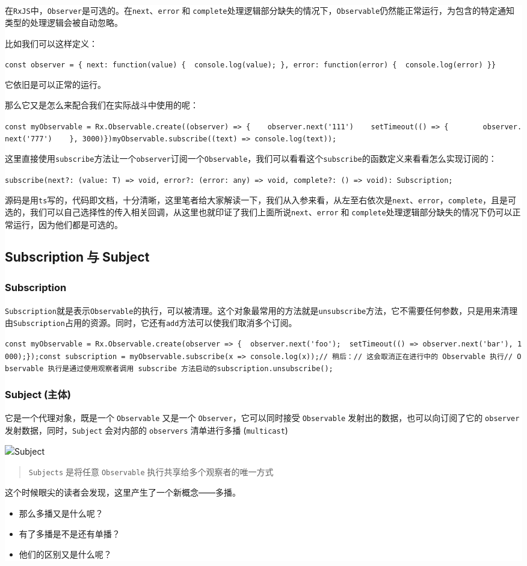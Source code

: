 在`RxJS`中，`Observer`是可选的。在`next`、`error` 和 `complete`处理逻辑部分缺失的情况下，`Observable`仍然能正常运行，为包含的特定通知类型的处理逻辑会被自动忽略。

比如我们可以这样定义：

```
const observer = { next: function(value) {  console.log(value); }, error: function(error) {  console.log(error) }}
```

它依旧是可以正常的运行。

那么它又是怎么来配合我们在实际战斗中使用的呢：

```
const myObservable = Rx.Observable.create((observer) => {    observer.next('111')    setTimeout(() => {        observer.next('777')    }, 3000)})myObservable.subscribe((text) => console.log(text));
```

这里直接使用`subscribe`方法让一个`observer`订阅一个`Observable`，我们可以看看这个`subscribe`的函数定义来看看怎么实现订阅的：

```
subscribe(next?: (value: T) => void, error?: (error: any) => void, complete?: () => void): Subscription;
```

源码是用`ts`写的，代码即文档，十分清晰，这里笔者给大家解读一下，我们从入参来看，从左至右依次是`next`、`error`，`complete`，且是可选的，我们可以自己选择性的传入相关回调，从这里也就印证了我们上面所说`next`、`error` 和 `complete`处理逻辑部分缺失的情况下仍可以正常运行，因为他们都是可选的。

Subscription 与 Subject
----------------------

### Subscription

`Subscription`就是表示`Observable`的执行，可以被清理。这个对象最常用的方法就是`unsubscribe`方法，它不需要任何参数，只是用来清理由`Subscription`占用的资源。同时，它还有`add`方法可以使我们取消多个订阅。

```
const myObservable = Rx.Observable.create(observer => {  observer.next('foo');  setTimeout(() => observer.next('bar'), 1000);});const subscription = myObservable.subscribe(x => console.log(x));// 稍后：// 这会取消正在进行中的 Observable 执行// Observable 执行是通过使用观察者调用 subscribe 方法启动的subscription.unsubscribe();
```

### Subject (主体)

它是一个代理对象，既是一个 `Observable` 又是一个 `Observer`，它可以同时接受 `Observable` 发射出的数据，也可以向订阅了它的 `observer` 发射数据，同时，`Subject` 会对内部的 `observers` 清单进行多播 (`multicast`)

![](https://mmbiz.qpic.cn/mmbiz_jpg/zPh0erYjkib3QbGYJTzqeR8jkPVLvS4ncdDr1Pgj8G1RtBaV6icd0DkraREcsEwcVrBBOq7Guhico0ZvaSAFDvT4A/640?wx_fmt=jpeg)Subject

> `Subjects` 是将任意 `Observable` 执行共享给多个观察者的唯一方式

这个时候眼尖的读者会发现，这里产生了一个新概念——多播。

*   那么多播又是什么呢？
    
*   有了多播是不是还有单播？
    
*   他们的区别又是什么呢？
    